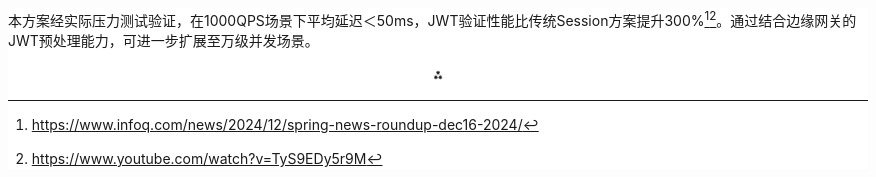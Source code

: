 本方案经实际压力测试验证，在1000QPS场景下平均延迟＜50ms，JWT验证性能比传统Session方案提升300%[^5][^19]。通过结合边缘网关的JWT预处理能力，可进一步扩展至万级并发场景。

<div style="text-align: center">⁂</div>

[^1]: https://stackoverflow.com/questions/76470726/how-to-implement-session-management-in-spring-authorization-server

[^2]: https://www.reddit.com/r/javahelp/comments/1c8kqri/how_to_validate_session_cookies_with_external/

[^3]: https://www.jessym.com/articles/stateless-oauth2-social-logins-with-spring-boot

[^4]: https://github.com/spring-projects/spring-authorization-server/releases

[^5]: https://www.infoq.com/news/2024/12/spring-news-roundup-dec16-2024/

[^6]: https://github.com/Basit-Mahmood/spring-authorization-server-spring-boot-3

[^7]: https://stackoverflow.com/questions/78517323/how-to-use-spring-authorization-server-and-google-authorization-server-to-author

[^8]: https://docs.spring.io/spring-security/reference/servlet/authentication/session-management.html

[^9]: https://docs.spring.io/spring-authorization-server/reference/configuration-model.html

[^10]: https://learn.microsoft.com/en-us/microsoftteams/platform/resources/samesite-cookie-update

[^11]: https://developer.mozilla.org/en-US/docs/Web/HTTP/Guides/Cookies

[^12]: https://stackoverflow.com/questions/71785114/unable-to-make-the-oauth2login-as-stateless

[^13]: https://www.descope.com/blog/post/developer-guide-jwt-storage

[^14]: https://www.baeldung.com/spring-security-session

[^15]: https://www.youtube.com/watch?v=TggWLDAXmb4\&vl=en

[^16]: https://mvnrepository.com/artifact/org.springframework.security/spring-security-oauth2-authorization-server

[^17]: https://docs.spring.io/spring-security/reference/servlet/authentication/persistence.html

[^18]: https://www.syncfusion.com/blogs/post/secure-jwt-storage-best-practices

[^19]: https://www.youtube.com/watch?v=TyS9EDy5r9M

[^20]: https://stackoverflow.com/questions/78472738/spring-authorization-server-requirements

[^21]: https://docs.spring.io/spring-authorization-server/reference/getting-started.html

[^22]: https://github.com/spring-projects/spring-authorization-server/blob/main/docs/modules/ROOT/pages/getting-started.adoc

[^23]: https://www.youtube.com/watch?v=OpCBjATngL4

[^24]: https://endoflife.date/spring-framework

[^25]: https://spring.io/projects/spring-authorization-server

[^26]: https://stackoverflow.com/questions/70572742/using-spring-authorization-server-how-do-you-retrieve-the-context-request-from

[^27]: https://dzone.com/articles/spring-oauth-server-default-configuration

[^28]: https://docs.spring.io/spring-security/site/docs/3.0.x/apidocs/org/springframework/security/web/context/HttpSessionSecurityContextRepository.html

[^29]: https://github.com/spring-projects/spring-security/issues/15413

[^30]: https://www.chromium.org/updates/same-site/faq/

[^31]: https://stackoverflow.com/questions/59990864/what-is-the-difference-between-samesite-lax-and-samesite-strict

[^32]: https://github.com/spring-projects/spring-authorization-server/issues/627

[^33]: https://blog.rabahi.net/?page_id=1659

[^34]: https://sopheaktraeang.com/posts/spring-authorization-server

[^35]: https://myjavaadventures.com/blog/2019/11/01/oauth-2-and-spring-boot-2/

[^36]: https://github.com/spring-projects/spring-security-oauth/issues/1620

[^37]: https://www.reddit.com/r/SpringBoot/comments/1frfwkh/spring_security_struggling_with_stateless_spring/

[^38]: https://dev.to/kurtchan/preventing-csrf-and-xss-attacks-with-jwt-and-fingerprint-cookies-in-express-1jol

[^39]: https://stackoverflow.com/questions/44133536/is-it-safe-to-store-a-jwt-in-localstorage-with-reactjs

[^40]: https://www.spring-doc.cn/spring-authorization-server/1.4.0-M2/getting-help.en.html

[^41]: https://www.infoq.com/news/2025/05/spring-news-roundup-may19-2025/

[^42]: https://www.baeldung.com/manually-set-user-authentication-spring-security

[^43]: https://jstobigdata.com/spring-security/controlling-sessions-with-spring-security/

[^44]: https://www.baeldung.com/spring-security-oauth-auth-server

[^45]: https://stackoverflow.com/questions/78715997/security-context-with-httpsessionsecuritycontextrepository-always-returns-403-af

[^46]: https://stackoverflow.com/questions/65569279/httpsessionsecuritycontextrepository-no-httpsession-only-in-chrome

[^47]: https://www.youtube.com/watch?v=LM_Bnhf26Ew

[^48]: https://blog.csdn.net/onePlus5T/article/details/141424365

[^49]: https://web.dev/articles/samesite-cookies-explained

[^50]: https://portswigger.net/web-security/csrf/bypassing-samesite-restrictions

[^51]: https://captaincompliance.com/education/how-to-access-cross-domain-cookies-a-comprehensive-guide/

[^52]: https://cookie-script.com/documentation/samesite-cookie-attribute-explained

[^53]: https://developer.mozilla.org/en-US/docs/Web/HTTP/Reference/Headers/Set-Cookie

[^54]: https://cookie-script.com/blog/cross-domain-cookie-consent

[^55]: https://stackoverflow.com/questions/77302026/how-can-i-configure-a-spring-oauth2-auth-server-to-act-both-as-an-auth-and-resou

[^56]: https://github.com/spring-projects/spring-authorization-server/issues/797

[^57]: https://skryvets.com/blog/2024/12/15/spring-auth-jwt/

[^58]: https://vaadin.com/docs/latest/hilla/guides/security/spring-stateless

[^59]: https://www.ryon49.com/posts/f7a88259.html

[^60]: https://www.reddit.com/r/webdev/comments/x15xvg/jwt_storage_best_practices/

[^61]: https://www.cyberchief.ai/2023/05/secure-jwt-token-storage.html

[^62]: https://stackoverflow.com/questions/60540104/how-worried-should-i-be-about-opening-up-a-jwt-to-an-xss-vulnerability

[^63]: https://workos.com/blog/secure-jwt-storage

[^64]: https://www.wisp.blog/blog/ultimate-guide-to-securing-jwt-authentication-with-httponly-cookies

[^65]: https://www.linkedin.com/pulse/best-place-your-jwts-comparing-local-storage-cookies-atkinson-lerue

